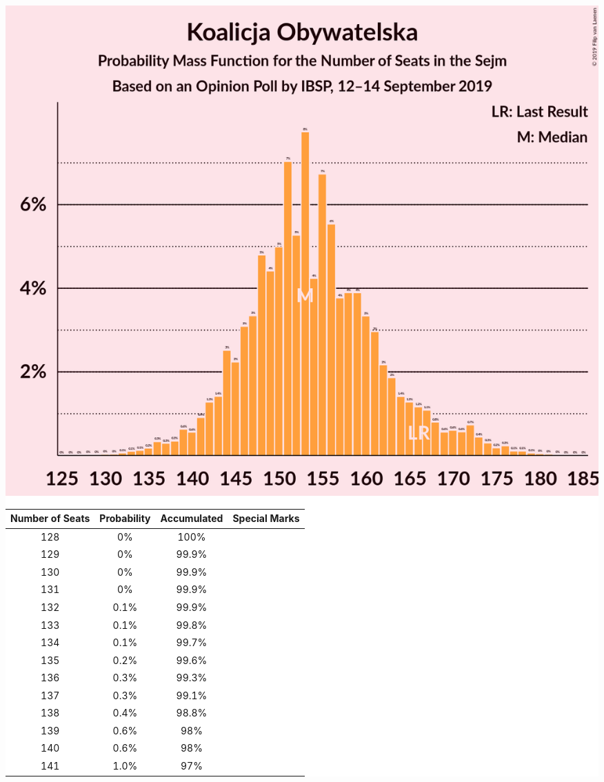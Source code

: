 ![Graph with seats probability mass function not yet produced](2019-09-14-IBSP-seats-pmf-koalicjaobywatelska.png "Seats Probability Mass Function")

| Number of Seats | Probability | Accumulated | Special Marks |
|:---------------:|:-----------:|:-----------:|:-------------:|
| 128 | 0% | 100% |  |
| 129 | 0% | 99.9% |  |
| 130 | 0% | 99.9% |  |
| 131 | 0% | 99.9% |  |
| 132 | 0.1% | 99.9% |  |
| 133 | 0.1% | 99.8% |  |
| 134 | 0.1% | 99.7% |  |
| 135 | 0.2% | 99.6% |  |
| 136 | 0.3% | 99.3% |  |
| 137 | 0.3% | 99.1% |  |
| 138 | 0.4% | 98.8% |  |
| 139 | 0.6% | 98% |  |
| 140 | 0.6% | 98% |  |
| 141 | 1.0% | 97% |  |
